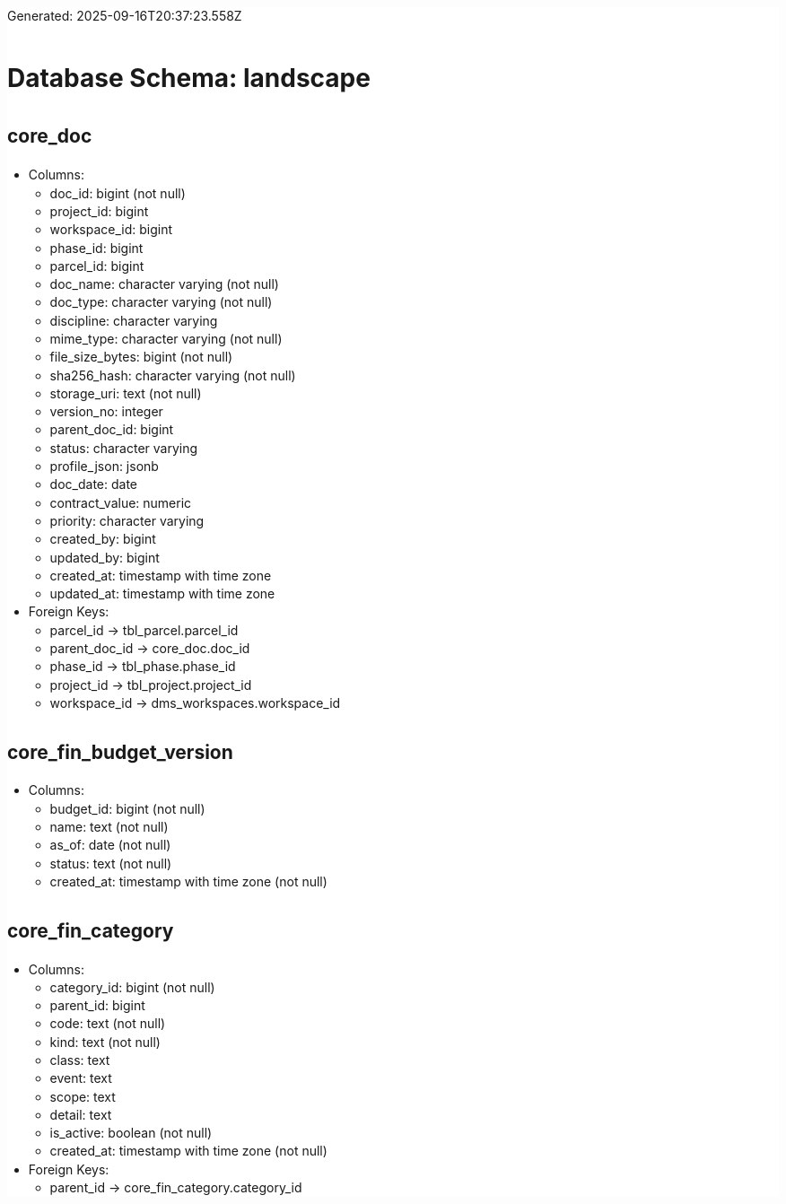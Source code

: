 Generated: 2025-09-16T20:37:23.558Z

# Database Schema: landscape

## core_doc
- Columns:
  - doc_id: bigint (not null)
  - project_id: bigint
  - workspace_id: bigint
  - phase_id: bigint
  - parcel_id: bigint
  - doc_name: character varying (not null)
  - doc_type: character varying (not null)
  - discipline: character varying
  - mime_type: character varying (not null)
  - file_size_bytes: bigint (not null)
  - sha256_hash: character varying (not null)
  - storage_uri: text (not null)
  - version_no: integer
  - parent_doc_id: bigint
  - status: character varying
  - profile_json: jsonb
  - doc_date: date
  - contract_value: numeric
  - priority: character varying
  - created_by: bigint
  - updated_by: bigint
  - created_at: timestamp with time zone
  - updated_at: timestamp with time zone
- Foreign Keys:
  - parcel_id → tbl_parcel.parcel_id
  - parent_doc_id → core_doc.doc_id
  - phase_id → tbl_phase.phase_id
  - project_id → tbl_project.project_id
  - workspace_id → dms_workspaces.workspace_id

## core_fin_budget_version
- Columns:
  - budget_id: bigint (not null)
  - name: text (not null)
  - as_of: date (not null)
  - status: text (not null)
  - created_at: timestamp with time zone (not null)

## core_fin_category
- Columns:
  - category_id: bigint (not null)
  - parent_id: bigint
  - code: text (not null)
  - kind: text (not null)
  - class: text
  - event: text
  - scope: text
  - detail: text
  - is_active: boolean (not null)
  - created_at: timestamp with time zone (not null)
- Foreign Keys:
  - parent_id → core_fin_category.category_id

